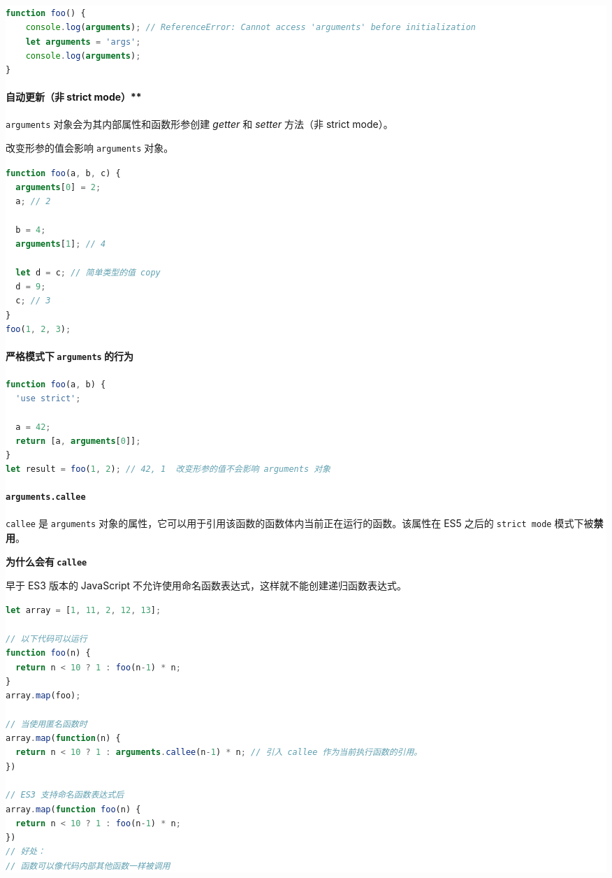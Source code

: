 ```js
function foo() {
    console.log(arguments); // ReferenceError: Cannot access 'arguments' before initialization
    let arguments = 'args';
    console.log(arguments);
}
```

#### 自动更新（非 strict mode）**

`arguments` 对象会为其内部属性和函数形参创建 *getter* 和 *setter* 方法（非 strict mode）。

改变形参的值会影响 `arguments` 对象。

```js
function foo(a, b, c) {
  arguments[0] = 2;
  a; // 2

  b = 4;
  arguments[1]; // 4

  let d = c; // 简单类型的值 copy 
  d = 9;
  c; // 3
}
foo(1, 2, 3);
```

#### 严格模式下 `arguments` 的行为

```js
function foo(a, b) {
  'use strict';

  a = 42;
  return [a, arguments[0]];
}
let result = foo(1, 2); // 42, 1  改变形参的值不会影响 arguments 对象
```

#### `arguments.callee`

`callee` 是 `arguments` 对象的属性，它可以用于引用该函数的函数体内当前正在运行的函数。该属性在 ES5 之后的 `strict mode` 模式下被**禁用**。

**为什么会有 `callee`**

早于 ES3 版本的 JavaScript 不允许使用命名函数表达式，这样就不能创建递归函数表达式。

```js
let array = [1, 11, 2, 12, 13];

// 以下代码可以运行
function foo(n) {
  return n < 10 ? 1 : foo(n-1) * n;
}
array.map(foo);

// 当使用匿名函数时
array.map(function(n) {
  return n < 10 ? 1 : arguments.callee(n-1) * n; // 引入 callee 作为当前执行函数的引用。
})

// ES3 支持命名函数表达式后
array.map(function foo(n) {
  return n < 10 ? 1 : foo(n-1) * n;
})
// 好处：
// 函数可以像代码内部其他函数一样被调用
```